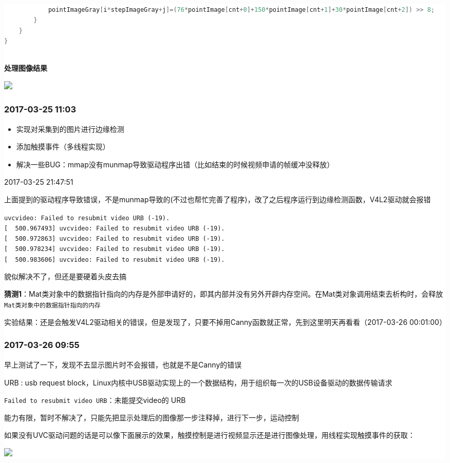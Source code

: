 ```cc
            pointImageGray[i*stepImageGray+j]=(76*pointImage[cnt+0]+150*pointImage[cnt+1]+30*pointImage[cnt+2]) >> 8;
        }
    }
}



```

**处理图像结果**

![](https://raw.githubusercontent.com/TongxinV/Video-Image-Processing/master/doc/assets/opencv%E5%9B%BE%E5%83%8F%E5%A4%84%E7%90%86%E7%BB%93%E6%9E%9C.png)




### 2017-03-25 11:03

* 实现对采集到的图片进行边缘检测

* 添加触摸事件（多线程实现）

* 解决一些BUG：mmap没有munmap导致驱动程序出错（比如结束的时候视频申请的帧缓冲没释放）

2017-03-25 21:47:51

上面提到的驱动程序导致错误，不是munmap导致的(不过也帮忙完善了程序)，改了之后程序运行到边缘检测函数，V4L2驱动就会报错

```
uvcvideo: Failed to resubmit video URB (-19).
[  500.967493] uvcvideo: Failed to resubmit video URB (-19).
[  500.972863] uvcvideo: Failed to resubmit video URB (-19).
[  500.978234] uvcvideo: Failed to resubmit video URB (-19).
[  500.983606] uvcvideo: Failed to resubmit video URB (-19).

```

貌似解决不了，但还是要硬着头皮去搞

**猜测1**：Mat类对象中的数据指针指向的内存是外部申请好的，即其内部并没有另外开辟内存空间。在Mat类对象调用结束去析构时，会释放`Mat类对象中的数据指针指向的内存`

实验结果：还是会触发V4L2驱动相关的错误，但是发现了，只要不掉用Canny函数就正常，先到这里明天再看看（2017-03-26 00:01:00）

### 2017-03-26 09:55

早上测试了一下，发现不去显示图片时不会报错，也就是不是Canny的错误

URB : usb request block，Linux内核中USB驱动实现上的一个数据结构，用于组织每一次的USB设备驱动的数据传输请求

`Failed to resubmit video URB`：未能提交video的 URB

能力有限，暂时不解决了，只能先把显示处理后的图像那一步注释掉，进行下一步，运动控制


如果没有UVC驱动问题的话是可以像下面展示的效果，触摸控制是进行视频显示还是进行图像处理，用线程实现触摸事件的获取：

![](https://raw.githubusercontent.com/TongxinV/Video-Image-Processing/master/doc/assets/P111cc.gif)
